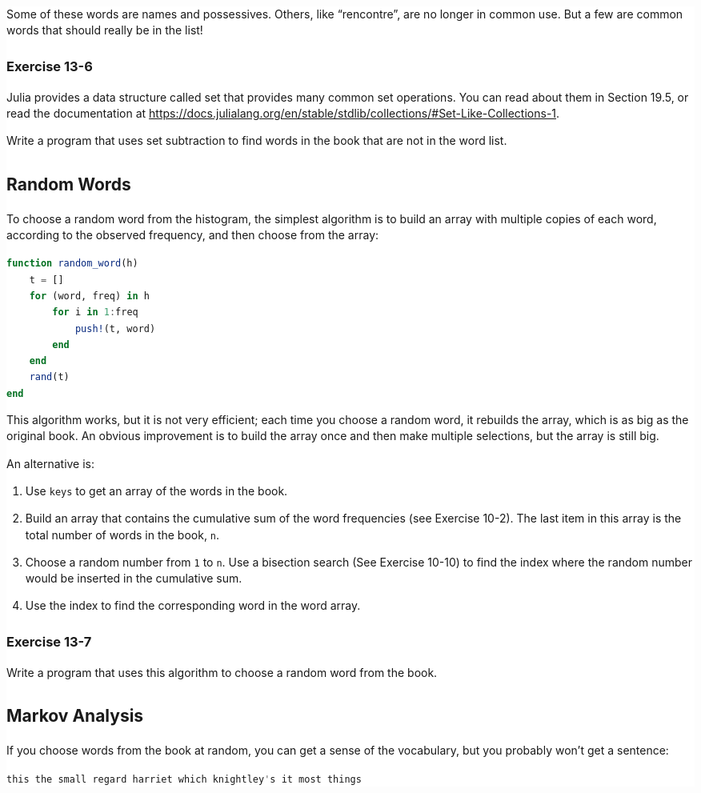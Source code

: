 Some of these words are names and possessives. Others, like “rencontre”, are no longer in common use. But a few are common words that should really be in the list!

### Exercise 13-6

Julia provides a data structure called set that provides many common set operations. You can read about them in Section 19.5, or read the documentation at <https://docs.julialang.org/en/stable/stdlib/collections/#Set-Like-Collections-1>.

Write a program that uses set subtraction to find words in the book that are not in the word list.

## Random Words

To choose a random word from the histogram, the simplest algorithm is to build an array with multiple copies of each word, according to the observed frequency, and then choose from the array:

```julia
function random_word(h)
    t = []
    for (word, freq) in h
        for i in 1:freq
            push!(t, word)
        end
    end
    rand(t)
end
```

This algorithm works, but it is not very efficient; each time you choose a random word, it rebuilds the array, which is as big as the original book. An obvious improvement is to build the array once and then make multiple selections, but the array is still big.

An alternative is:

1. Use `keys` to get an array of the words in the book.

2. Build an array that contains the cumulative sum of the word frequencies (see Exercise 10-2). The last item in this array is the total number of words in the book, ``n``.

3. Choose a random number from ``1`` to ``n``. Use a bisection search (See Exercise 10-10) to find the index where the random number would be inserted in the cumulative sum.

4. Use the index to find the corresponding word in the word array.

### Exercise 13-7

Write a program that uses this algorithm to choose a random word from the book.

## Markov Analysis

If you choose words from the book at random, you can get a sense of the vocabulary, but you probably won’t get a sentence:

```julia
this the small regard harriet which knightley's it most things
```
